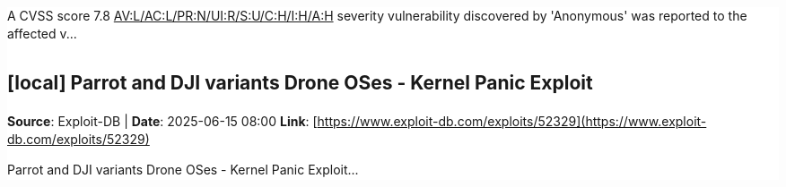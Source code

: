 A CVSS score 7.8 <a href="https://nvd.nist.gov/cvss.cfm?calculator&amp;version=3.0&amp;vector=AV:L/AC:L/PR:N/UI:R/S:U/C:H/I:H/A:H">AV:L/AC:L/PR:N/UI:R/S:U/C:H/I:H/A:H</a> severity vulnerability discovered by 'Anonymous' was reported to the affected v...

## [local] Parrot and DJI variants Drone OSes - Kernel Panic Exploit
**Source**: Exploit-DB  |  **Date**: 2025-06-15 08:00
**Link**: [https://www.exploit-db.com/exploits/52329](https://www.exploit-db.com/exploits/52329)

Parrot and DJI variants Drone OSes - Kernel Panic Exploit...
